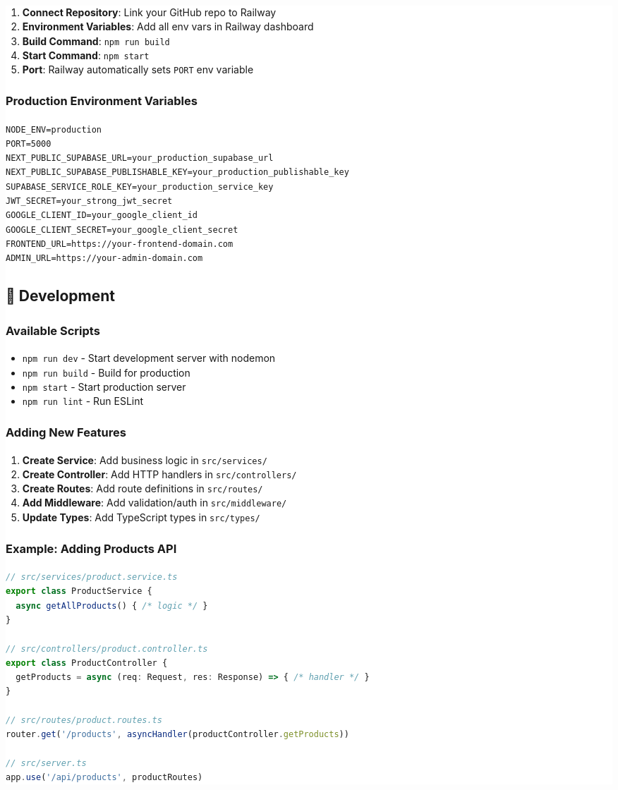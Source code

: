 1. **Connect Repository**: Link your GitHub repo to Railway
2. **Environment Variables**: Add all env vars in Railway dashboard
3. **Build Command**: `npm run build`
4. **Start Command**: `npm start`
5. **Port**: Railway automatically sets `PORT` env variable

### Production Environment Variables

```env
NODE_ENV=production
PORT=5000
NEXT_PUBLIC_SUPABASE_URL=your_production_supabase_url
NEXT_PUBLIC_SUPABASE_PUBLISHABLE_KEY=your_production_publishable_key
SUPABASE_SERVICE_ROLE_KEY=your_production_service_key
JWT_SECRET=your_strong_jwt_secret
GOOGLE_CLIENT_ID=your_google_client_id
GOOGLE_CLIENT_SECRET=your_google_client_secret
FRONTEND_URL=https://your-frontend-domain.com
ADMIN_URL=https://your-admin-domain.com
```

## 🧪 Development

### Available Scripts

- `npm run dev` - Start development server with nodemon
- `npm run build` - Build for production
- `npm start` - Start production server
- `npm run lint` - Run ESLint

### Adding New Features

1. **Create Service**: Add business logic in `src/services/`
2. **Create Controller**: Add HTTP handlers in `src/controllers/`
3. **Create Routes**: Add route definitions in `src/routes/`
4. **Add Middleware**: Add validation/auth in `src/middleware/`
5. **Update Types**: Add TypeScript types in `src/types/`

### Example: Adding Products API

```typescript
// src/services/product.service.ts
export class ProductService {
  async getAllProducts() { /* logic */ }
}

// src/controllers/product.controller.ts
export class ProductController {
  getProducts = async (req: Request, res: Response) => { /* handler */ }
}

// src/routes/product.routes.ts
router.get('/products', asyncHandler(productController.getProducts))

// src/server.ts
app.use('/api/products', productRoutes)
```
